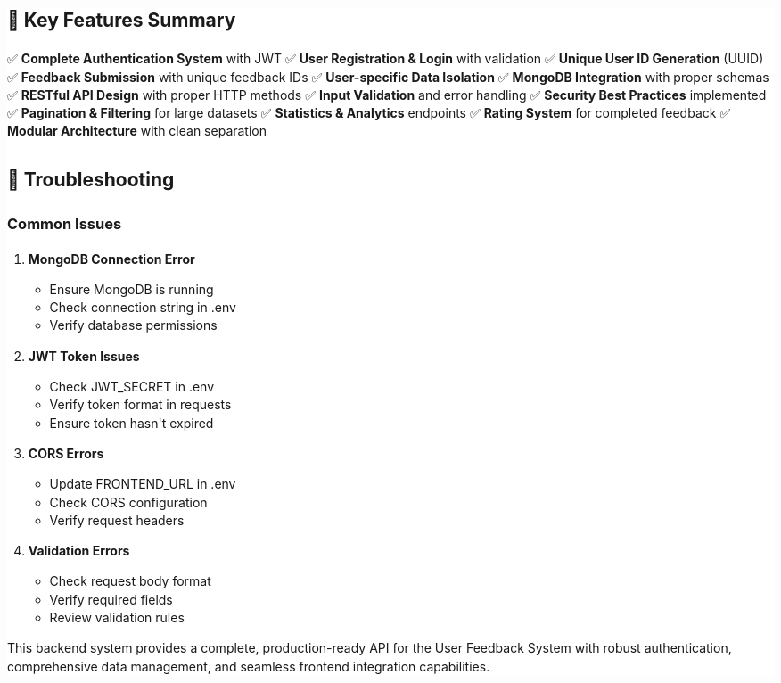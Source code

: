 ## 🎯 Key Features Summary

✅ **Complete Authentication System** with JWT
✅ **User Registration & Login** with validation
✅ **Unique User ID Generation** (UUID)
✅ **Feedback Submission** with unique feedback IDs
✅ **User-specific Data Isolation**
✅ **MongoDB Integration** with proper schemas
✅ **RESTful API Design** with proper HTTP methods
✅ **Input Validation** and error handling
✅ **Security Best Practices** implemented
✅ **Pagination & Filtering** for large datasets
✅ **Statistics & Analytics** endpoints
✅ **Rating System** for completed feedback
✅ **Modular Architecture** with clean separation

## 🔧 Troubleshooting

### Common Issues

1. **MongoDB Connection Error**
   - Ensure MongoDB is running
   - Check connection string in .env
   - Verify database permissions

2. **JWT Token Issues**
   - Check JWT_SECRET in .env
   - Verify token format in requests
   - Ensure token hasn't expired

3. **CORS Errors**
   - Update FRONTEND_URL in .env
   - Check CORS configuration
   - Verify request headers

4. **Validation Errors**
   - Check request body format
   - Verify required fields
   - Review validation rules

This backend system provides a complete, production-ready API for the User Feedback System with robust authentication, comprehensive data management, and seamless frontend integration capabilities.
